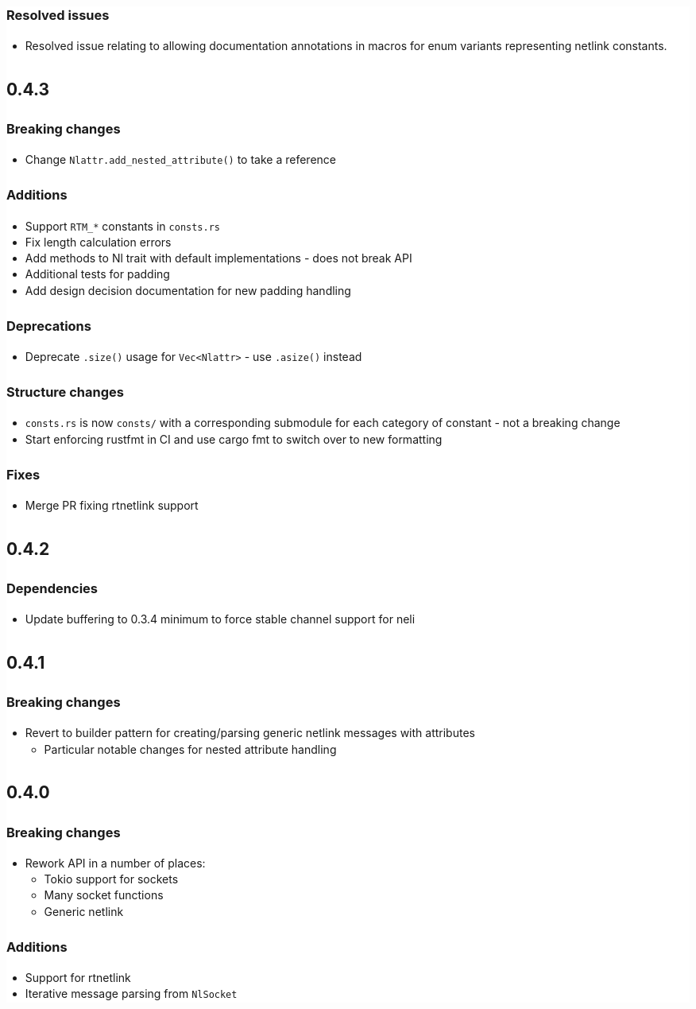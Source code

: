 ### Resolved issues
* Resolved issue relating to allowing documentation annotations in
  macros for enum variants representing netlink constants.

## 0.4.3
### Breaking changes
* Change `Nlattr.add_nested_attribute()` to take a reference

### Additions
* Support `RTM_*` constants in `consts.rs`
* Fix length calculation errors
* Add methods to Nl trait with default implementations - does not break API
* Additional tests for padding
* Add design decision documentation for new padding handling

### Deprecations
* Deprecate `.size()` usage for `Vec<Nlattr>` - use `.asize()` instead

### Structure changes
* `consts.rs` is now `consts/` with a corresponding submodule for each category of constant -
not a breaking change
* Start enforcing rustfmt in CI and use cargo fmt to switch over to new formatting

### Fixes
* Merge PR fixing rtnetlink support

## 0.4.2
### Dependencies
* Update buffering to 0.3.4 minimum to force stable channel support for neli

## 0.4.1
### Breaking changes
* Revert to builder pattern for creating/parsing generic netlink messages with attributes
  * Particular notable changes for nested attribute handling

## 0.4.0
### Breaking changes
* Rework API in a number of places:
  * Tokio support for sockets
  * Many socket functions
  * Generic netlink

### Additions
* Support for rtnetlink
* Iterative message parsing from `NlSocket`
